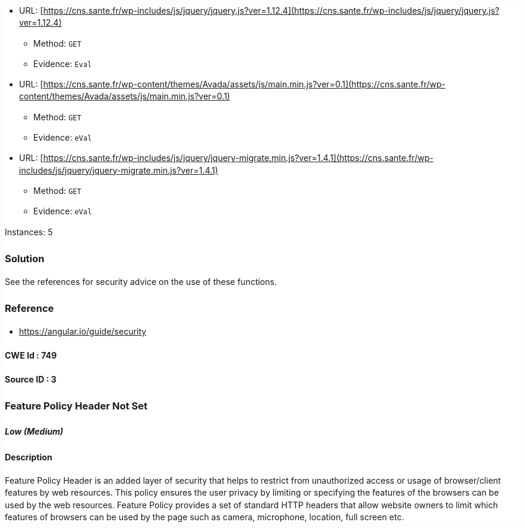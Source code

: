   
* URL: [https://cns.sante.fr/wp-includes/js/jquery/jquery.js?ver=1.12.4](https://cns.sante.fr/wp-includes/js/jquery/jquery.js?ver=1.12.4)
  
  
  * Method: `GET`
  
  
  * Evidence: `Eval`
  
  
  
  
* URL: [https://cns.sante.fr/wp-content/themes/Avada/assets/js/main.min.js?ver=0.1](https://cns.sante.fr/wp-content/themes/Avada/assets/js/main.min.js?ver=0.1)
  
  
  * Method: `GET`
  
  
  * Evidence: `eVal`
  
  
  
  
* URL: [https://cns.sante.fr/wp-includes/js/jquery/jquery-migrate.min.js?ver=1.4.1](https://cns.sante.fr/wp-includes/js/jquery/jquery-migrate.min.js?ver=1.4.1)
  
  
  * Method: `GET`
  
  
  * Evidence: `eVal`
  
  
  
  
Instances: 5
  
### Solution
<p>See the references for security advice on the use of these functions.</p>
  
### Reference
* https://angular.io/guide/security

  
#### CWE Id : 749
  
#### Source ID : 3

  
  
  
  
### Feature Policy Header Not Set
##### Low (Medium)
  
  
  
  
#### Description
<p>Feature Policy Header is an added layer of security that helps to restrict from unauthorized access or usage of browser/client features by web resources. This policy ensures the user privacy by limiting or specifying the features of the browsers can be used by the web resources. Feature Policy provides a set of standard HTTP headers that allow website owners to limit which features of browsers can be used by the page such as camera, microphone, location, full screen etc.</p>
  